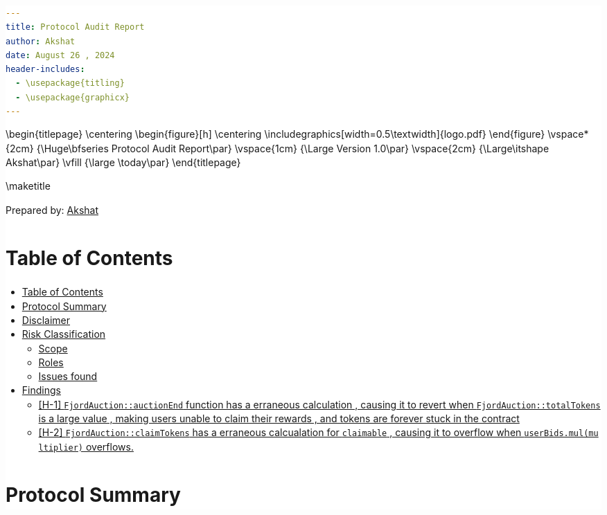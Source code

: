 ```yaml
---
title: Protocol Audit Report
author: Akshat
date: August 26 , 2024
header-includes:
  - \usepackage{titling}
  - \usepackage{graphicx}
---
```


\begin{titlepage}
    \centering
    \begin{figure}[h]
        \centering
        \includegraphics[width=0.5\textwidth]{logo.pdf} 
    \end{figure}
    \vspace*{2cm}
    {\Huge\bfseries Protocol Audit Report\par}
    \vspace{1cm}
    {\Large Version 1.0\par}
    \vspace{2cm}
    {\Large\itshape Akshat\par}
    \vfill
    {\large \today\par}
\end{titlepage}

\maketitle



Prepared by: [Akshat](https://www.linkedin.com/in/akshat-arora-2493a3292/)

# Table of Contents
- [Table of Contents](#table-of-contents)
- [Protocol Summary](#protocol-summary)
- [Disclaimer](#disclaimer)
- [Risk Classification](#risk-classification)
  - [Scope](#scope)
  - [Roles](#roles)
  - [Issues found](#issues-found)
- [Findings](#findings)
    - [\[H-1\] `FjordAuction::auctionEnd` function has a erraneous calculation , causing it to revert when `FjordAuction::totalTokens` is a large value , making users unable to claim their rewards , and tokens are forever stuck in the contract](#h-1-fjordauctionauctionend-function-has-a-erraneous-calculation--causing-it-to-revert-when-fjordauctiontotaltokens-is-a-large-value--making-users-unable-to-claim-their-rewards--and-tokens-are-forever-stuck-in-the-contract)
    - [\[H-2\] `FjordAuction::claimTokens` has a erraneous calcualation for `claimable` , causing it to overflow when `userBids.mul(multiplier)` overflows.](#h-2-fjordauctionclaimtokens-has-a-erraneous-calcualation-for-claimable--causing-it-to-overflow-when-userbidsmulmultiplier-overflows)

# Protocol Summary
